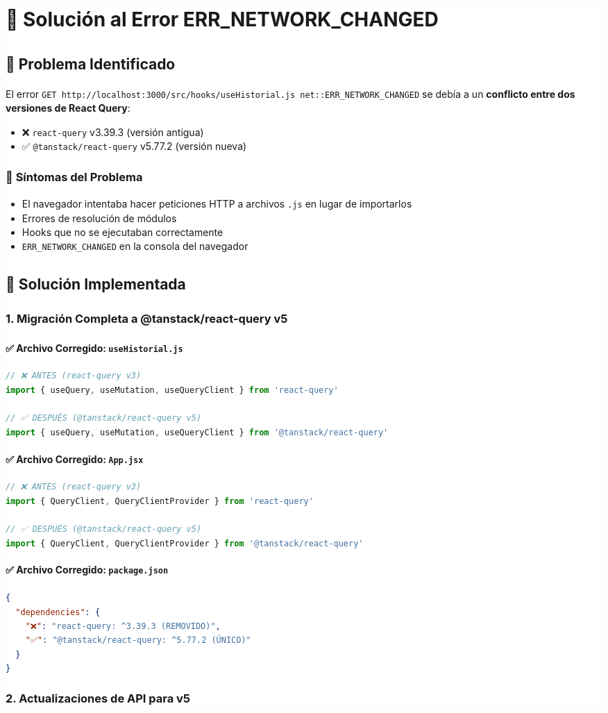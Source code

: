 # 🔧 Solución al Error ERR_NETWORK_CHANGED

## 🎯 **Problema Identificado**

El error `GET http://localhost:3000/src/hooks/useHistorial.js net::ERR_NETWORK_CHANGED` se debía a un **conflicto entre dos versiones de React Query**:

- ❌ `react-query` v3.39.3 (versión antigua)
- ✅ `@tanstack/react-query` v5.77.2 (versión nueva)

### 🧪 **Síntomas del Problema**
- El navegador intentaba hacer peticiones HTTP a archivos `.js` en lugar de importarlos
- Errores de resolución de módulos
- Hooks que no se ejecutaban correctamente
- `ERR_NETWORK_CHANGED` en la consola del navegador

## 🚀 **Solución Implementada**

### **1. Migración Completa a @tanstack/react-query v5**

#### **✅ Archivo Corregido: `useHistorial.js`**
```javascript
// ❌ ANTES (react-query v3)
import { useQuery, useMutation, useQueryClient } from 'react-query'

// ✅ DESPUÉS (@tanstack/react-query v5)
import { useQuery, useMutation, useQueryClient } from '@tanstack/react-query'
```

#### **✅ Archivo Corregido: `App.jsx`**
```javascript
// ❌ ANTES (react-query v3)
import { QueryClient, QueryClientProvider } from 'react-query'

// ✅ DESPUÉS (@tanstack/react-query v5)
import { QueryClient, QueryClientProvider } from '@tanstack/react-query'
```

#### **✅ Archivo Corregido: `package.json`**
```json
{
  "dependencies": {
    "❌": "react-query: ^3.39.3 (REMOVIDO)",
    "✅": "@tanstack/react-query: ^5.77.2 (ÚNICO)"
  }
}
```

### **2. Actualizaciones de API para v5**
